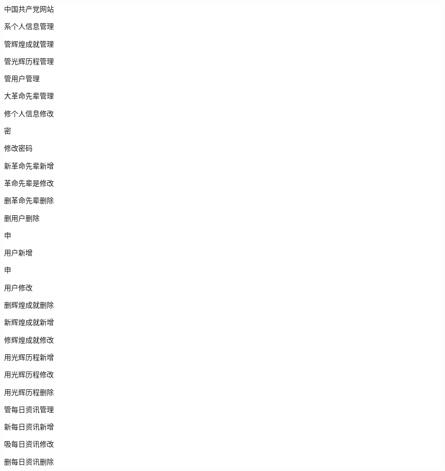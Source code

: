 中国共产党网站

系个人信息管理

管辉煌成就管理

管光辉历程管理

管用户管理

大革命先辈管理

修个人信息修改

密

修改密码

新革命先辈新增

革命先辈是修改

删革命先辈删除

删用户删除

申

用户新增

申

用户修改

删辉煌成就删除

新辉煌成就新增

修辉煌成就修改

用光辉历程新增

用光辉历程修改 

用光辉历程删除 

管每日资讯管理

新每日资讯新增

吸每日资讯修改

删每日资讯删除